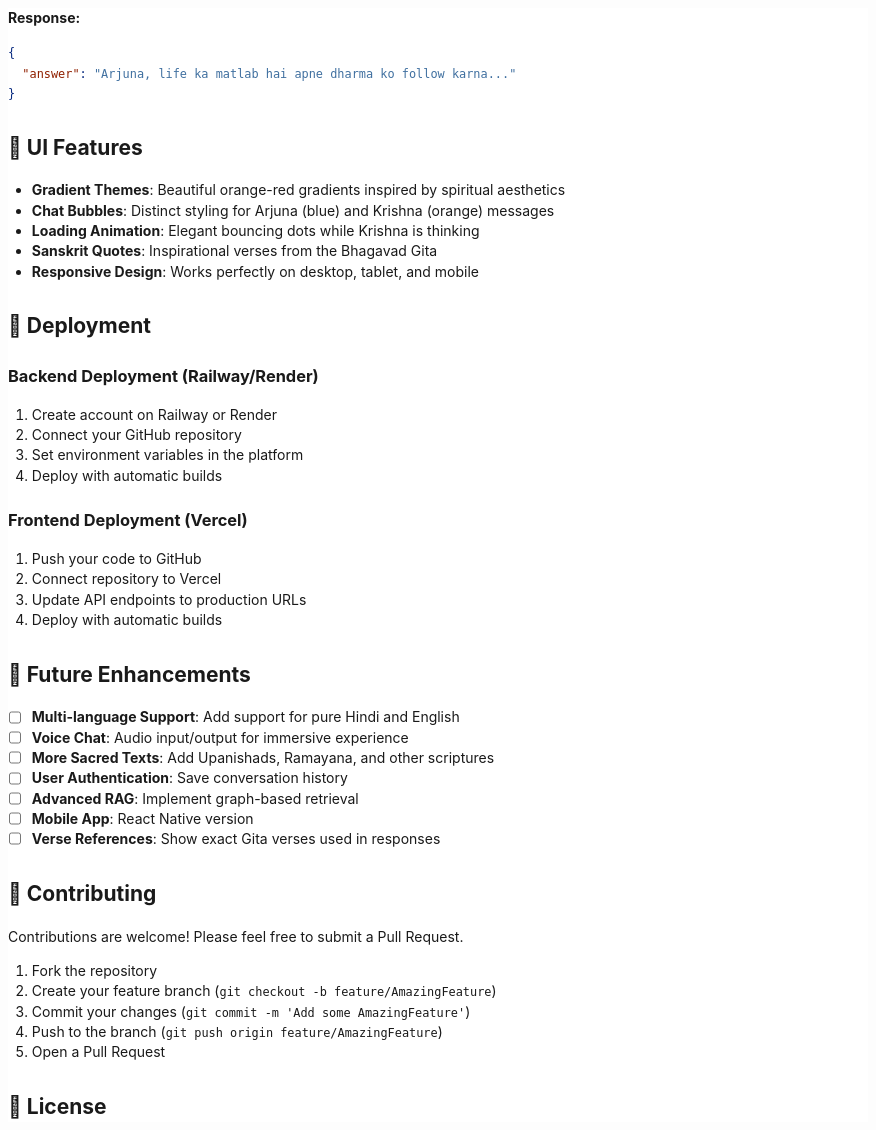 **Response:**
```json
{
  "answer": "Arjuna, life ka matlab hai apne dharma ko follow karna..."
}
```

## 🎨 UI Features

- **Gradient Themes**: Beautiful orange-red gradients inspired by spiritual aesthetics
- **Chat Bubbles**: Distinct styling for Arjuna (blue) and Krishna (orange) messages
- **Loading Animation**: Elegant bouncing dots while Krishna is thinking
- **Sanskrit Quotes**: Inspirational verses from the Bhagavad Gita
- **Responsive Design**: Works perfectly on desktop, tablet, and mobile

## 🚀 Deployment

### Backend Deployment (Railway/Render)

1. Create account on Railway or Render
2. Connect your GitHub repository
3. Set environment variables in the platform
4. Deploy with automatic builds

### Frontend Deployment (Vercel)

1. Push your code to GitHub
2. Connect repository to Vercel
3. Update API endpoints to production URLs
4. Deploy with automatic builds

## 🔮 Future Enhancements

- [ ] **Multi-language Support**: Add support for pure Hindi and English
- [ ] **Voice Chat**: Audio input/output for immersive experience
- [ ] **More Sacred Texts**: Add Upanishads, Ramayana, and other scriptures
- [ ] **User Authentication**: Save conversation history
- [ ] **Advanced RAG**: Implement graph-based retrieval
- [ ] **Mobile App**: React Native version
- [ ] **Verse References**: Show exact Gita verses used in responses

## 🤝 Contributing

Contributions are welcome! Please feel free to submit a Pull Request.

1. Fork the repository
2. Create your feature branch (`git checkout -b feature/AmazingFeature`)
3. Commit your changes (`git commit -m 'Add some AmazingFeature'`)
4. Push to the branch (`git push origin feature/AmazingFeature`)
5. Open a Pull Request

## 📄 License
